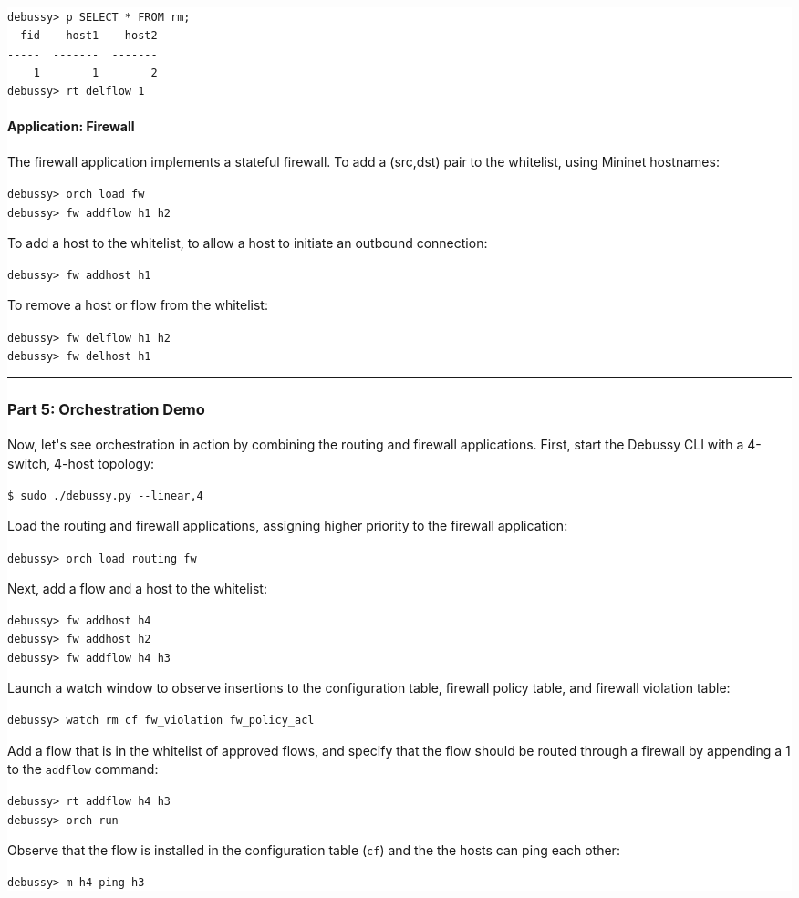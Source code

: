     debussy> p SELECT * FROM rm;
      fid    host1    host2
    -----  -------  -------
        1        1        2
    debussy> rt delflow 1
    

#### Application: Firewall

The firewall application implements a stateful firewall.  To add a (src,dst) pair to the whitelist, using Mininet hostnames:

    debussy> orch load fw
    debussy> fw addflow h1 h2

To add a host to the whitelist, to allow a host to initiate an outbound connection:

    debussy> fw addhost h1

To remove a host or flow from the whitelist:

    debussy> fw delflow h1 h2
    debussy> fw delhost h1



-------------------------

### Part 5: Orchestration Demo

Now, let's see orchestration in action by combining the routing and firewall applications.  First, start the Debussy CLI with a 4-switch, 4-host topology:

    $ sudo ./debussy.py --linear,4

Load the routing and firewall applications, assigning higher priority to the firewall application:

    debussy> orch load routing fw

Next, add a flow and a host to the whitelist:

    debussy> fw addhost h4
    debussy> fw addhost h2
    debussy> fw addflow h4 h3

Launch a watch window to observe insertions to the configuration table, firewall policy table, and firewall violation table:

    debussy> watch rm cf fw_violation fw_policy_acl

Add a flow that is in the whitelist of approved flows, and specify that the flow should be routed through a firewall by appending a 1 to the `addflow` command:

    debussy> rt addflow h4 h3
    debussy> orch run

Observe that the flow is installed in the configuration table (`cf`) and the the hosts can ping each other:

    debussy> m h4 ping h3
